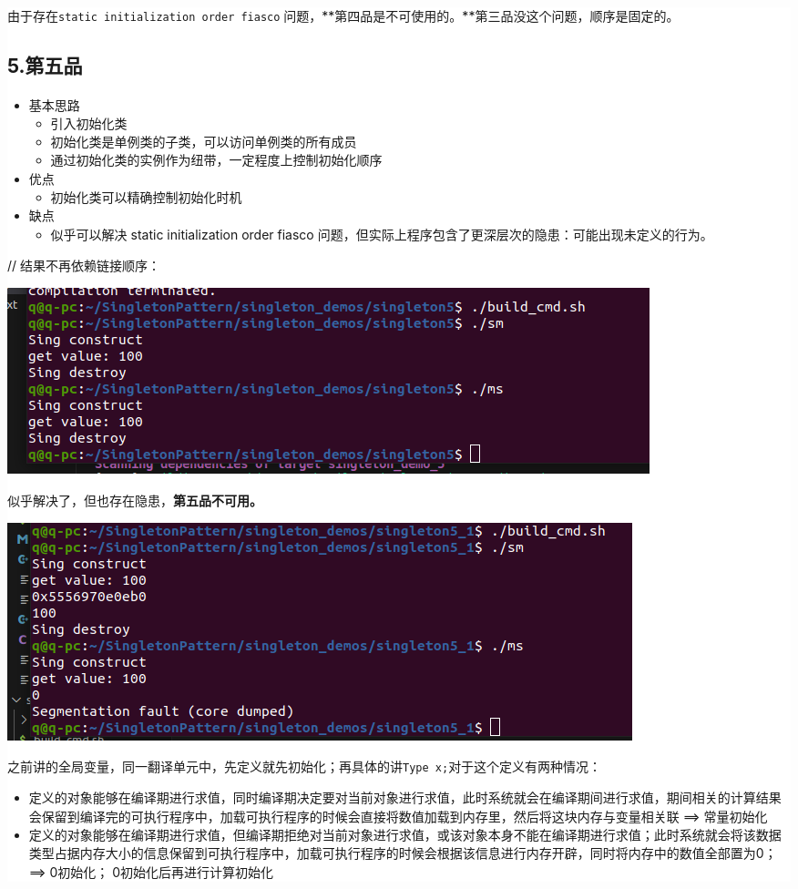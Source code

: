 

由于存在`static initialization order fiasco` 问题，**第四品是不可使用的。**第三品没这个问题，顺序是固定的。



##  5.第五品

- 基本思路
    - 引入初始化类
    - 初始化类是单例类的子类，可以访问单例类的所有成员
    - 通过初始化类的实例作为纽带，一定程度上控制初始化顺序
- 优点
    - 初始化类可以精确控制初始化时机
- 缺点
    - 似乎可以解决 static initialization order fiasco 问题，但实际上程序包含了更深层次的隐患：可能出现未定义的行为。


// 结果不再依赖链接顺序：

![](./pic/5-1.png)


似乎解决了，但也存在隐患，**第五品不可用。**

![](./pic/5-2.png)

之前讲的全局变量，同一翻译单元中，先定义就先初始化；再具体的讲`Type x;`对于这个定义有两种情况：
- 定义的对象能够在编译期进行求值，同时编译期决定要对当前对象进行求值，此时系统就会在编译期间进行求值，期间相关的计算结果会保留到编译完的可执行程序中，加载可执行程序的时候会直接将数值加载到内存里，然后将这块内存与变量相关联 ==> 常量初始化
- 定义的对象能够在编译期进行求值，但编译期拒绝对当前对象进行求值，或该对象本身不能在编译期进行求值；此时系统就会将该数据类型占据内存大小的信息保留到可执行程序中，加载可执行程序的时候会根据该信息进行内存开辟，同时将内存中的数值全部置为0； ==> 0初始化； 0初始化后再进行计算初始化
